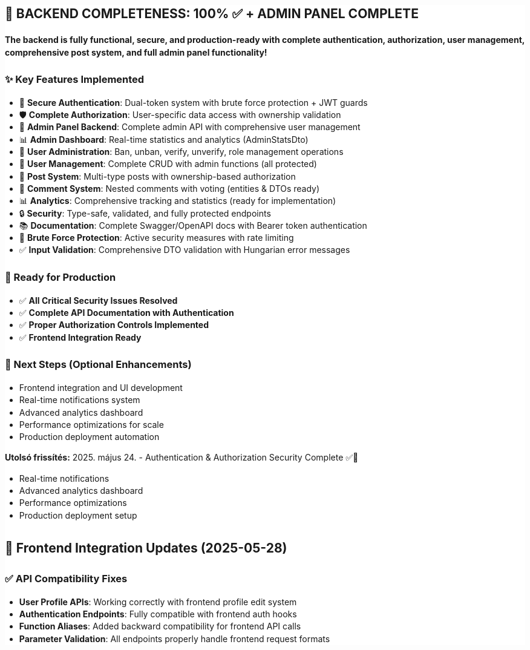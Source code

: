 
## 🎉 BACKEND COMPLETENESS: 100% ✅ + ADMIN PANEL COMPLETE

**The backend is fully functional, secure, and production-ready with complete authentication, authorization, user management, comprehensive post system, and full admin panel functionality!**

### ✨ Key Features Implemented

- 🔐 **Secure Authentication**: Dual-token system with brute force protection + JWT guards
- 🛡️ **Complete Authorization**: User-specific data access with ownership validation
- 👑 **Admin Panel Backend**: Complete admin API with comprehensive user management
- 📊 **Admin Dashboard**: Real-time statistics and analytics (AdminStatsDto)
- 🔧 **User Administration**: Ban, unban, verify, unverify, role management operations
- 👥 **User Management**: Complete CRUD with admin functions (all protected)
- 📝 **Post System**: Multi-type posts with ownership-based authorization
- 💬 **Comment System**: Nested comments with voting (entities & DTOs ready)
- 📊 **Analytics**: Comprehensive tracking and statistics (ready for implementation)
- 🔒 **Security**: Type-safe, validated, and fully protected endpoints
- 📚 **Documentation**: Complete Swagger/OpenAPI docs with Bearer token authentication
- 🚫 **Brute Force Protection**: Active security measures with rate limiting
- ✅ **Input Validation**: Comprehensive DTO validation with Hungarian error messages

### 🎯 Ready for Production

- ✅ **All Critical Security Issues Resolved**
- ✅ **Complete API Documentation with Authentication**
- ✅ **Proper Authorization Controls Implemented**
- ✅ **Frontend Integration Ready**

### 🚀 Next Steps (Optional Enhancements)

- Frontend integration and UI development
- Real-time notifications system
- Advanced analytics dashboard
- Performance optimizations for scale
- Production deployment automation

**Utolsó frissítés:** 2025. május 24. - Authentication & Authorization Security Complete ✅🔐

- Real-time notifications
- Advanced analytics dashboard
- Performance optimizations
- Production deployment setup

## 🔗 Frontend Integration Updates (2025-05-28)

### ✅ API Compatibility Fixes

- **User Profile APIs**: Working correctly with frontend profile edit system
- **Authentication Endpoints**: Fully compatible with frontend auth hooks
- **Function Aliases**: Added backward compatibility for frontend API calls
- **Parameter Validation**: All endpoints properly handle frontend request formats
